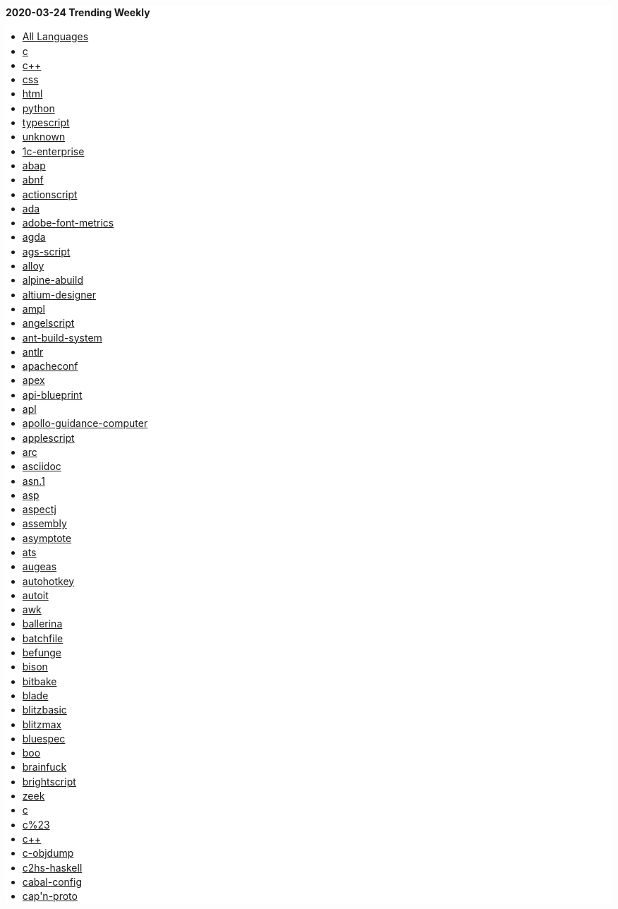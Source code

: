 

**2020-03-24 Trending Weekly**

- [All Languages](#all-languages)
- [c](#c)
- [c++](#c)
- [css](#css)
- [html](#html)
- [python](#python)
- [typescript](#typescript)
- [unknown](#unknown)
- [1c-enterprise](#1c-enterprise)
- [abap](#abap)
- [abnf](#abnf)
- [actionscript](#actionscript)
- [ada](#ada)
- [adobe-font-metrics](#adobe-font-metrics)
- [agda](#agda)
- [ags-script](#ags-script)
- [alloy](#alloy)
- [alpine-abuild](#alpine-abuild)
- [altium-designer](#altium-designer)
- [ampl](#ampl)
- [angelscript](#angelscript)
- [ant-build-system](#ant-build-system)
- [antlr](#antlr)
- [apacheconf](#apacheconf)
- [apex](#apex)
- [api-blueprint](#api-blueprint)
- [apl](#apl)
- [apollo-guidance-computer](#apollo-guidance-computer)
- [applescript](#applescript)
- [arc](#arc)
- [asciidoc](#asciidoc)
- [asn.1](#asn1)
- [asp](#asp)
- [aspectj](#aspectj)
- [assembly](#assembly)
- [asymptote](#asymptote)
- [ats](#ats)
- [augeas](#augeas)
- [autohotkey](#autohotkey)
- [autoit](#autoit)
- [awk](#awk)
- [ballerina](#ballerina)
- [batchfile](#batchfile)
- [befunge](#befunge)
- [bison](#bison)
- [bitbake](#bitbake)
- [blade](#blade)
- [blitzbasic](#blitzbasic)
- [blitzmax](#blitzmax)
- [bluespec](#bluespec)
- [boo](#boo)
- [brainfuck](#brainfuck)
- [brightscript](#brightscript)
- [zeek](#zeek)
- [c](#c-1)
- [c%23](#c)
- [c++](#c-1)
- [c-objdump](#c-objdump)
- [c2hs-haskell](#c2hs-haskell)
- [cabal-config](#cabal-config)
- [cap'n-proto](#capn-proto)